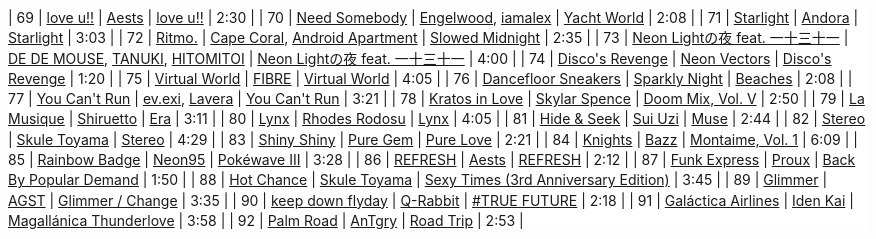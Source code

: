 | 69 | [love u!!](https://open.spotify.com/track/0EeokoKzJwbnEzJi6cDbry) | [Aests](https://open.spotify.com/artist/3zYU33YUxJPzsPrYmpMMiu) | [love u!!](https://open.spotify.com/album/3gol9bGLiZ4BS2AgPLFn8C) | 2:30 |
| 70 | [Need Somebody](https://open.spotify.com/track/6MBojwg01wXb54WWeIBa5A) | [Engelwood](https://open.spotify.com/artist/7rgCh0Go1ezmcV75kXQM2T), [iamalex](https://open.spotify.com/artist/6M6LWvHKgBle8SUtSpq6SU) | [Yacht World](https://open.spotify.com/album/4Lzf3MQuKBkG9goRNZ0XtX) | 2:08 |
| 71 | [Starlight](https://open.spotify.com/track/0KNtj7KypVl6iwKxkkMaW0) | [Andora](https://open.spotify.com/artist/65UVZimR43krwnW1JaScHi) | [Starlight](https://open.spotify.com/album/1rW2aeu9kpMpwi22OEfZBi) | 3:03 |
| 72 | [Ritmo.](https://open.spotify.com/track/21m6i6sl6adnCwRR9WKcBY) | [Cape Coral](https://open.spotify.com/artist/38e0A9WK9vzXVSHfCmbFk6), [Android Apartment](https://open.spotify.com/artist/3PZDkvn9bDUKreyMfQeuCK) | [Slowed Midnight](https://open.spotify.com/album/6tluPSGSXrzFVEPvqXxeRP) | 2:35 |
| 73 | [Neon Lightの夜 feat\. 一十三十一](https://open.spotify.com/track/2b9lz2OVU8f8ka9tzpYPGS) | [DE DE MOUSE](https://open.spotify.com/artist/1mZtAFuxFAgqmTCqfKLWoj), [TANUKI](https://open.spotify.com/artist/5n3X0T0RlvRxUR6l9dBwB8), [HITOMITOI](https://open.spotify.com/artist/3Uj4f5PGdIJEhCJkqysb3l) | [Neon Lightの夜 feat\. 一十三十一](https://open.spotify.com/album/0XK60Ar2z8sTqUvXY0CdHt) | 4:00 |
| 74 | [Disco's Revenge](https://open.spotify.com/track/7LGOHP1Sj6rtttWQgUvKwb) | [Neon Vectors](https://open.spotify.com/artist/4g5PqjCtAT5WppcucyRW8X) | [Disco's Revenge](https://open.spotify.com/album/3uR2ijqPipHSHibX4nM5uq) | 1:20 |
| 75 | [Virtual World](https://open.spotify.com/track/1A9CvBoqMRh3Dec9PPGUsu) | [FIBRE](https://open.spotify.com/artist/4TTEh9cj0iUXFJFBHsysF4) | [Virtual World](https://open.spotify.com/album/2W4B7y0LVEdF6sGQfr3ewm) | 4:05 |
| 76 | [Dancefloor Sneakers](https://open.spotify.com/track/2RI1BkIyJmGO27KlLg8zHk) | [Sparkly Night](https://open.spotify.com/artist/7Emv7WrAiyGM2aqa9Lm0QN) | [Beaches](https://open.spotify.com/album/74Ghs1PkGtJ01bLIKKun4Y) | 2:08 |
| 77 | [You Can't Run](https://open.spotify.com/track/6h0mHDcRBUbViG36YW0ujv) | [ev.exi](https://open.spotify.com/artist/625cTtpQZkHRwLwEtpVbA1), [Lavera](https://open.spotify.com/artist/0kmuxSLDnKLPAqs6DuhegB) | [You Can't Run](https://open.spotify.com/album/71XLVZtjVzsVGwL6VKckaf) | 3:21 |
| 78 | [Kratos in Love](https://open.spotify.com/track/1B5X9UpNce1ZEoTBWds6I2) | [Skylar Spence](https://open.spotify.com/artist/0x0u0jCVf5Jf4DNh45XPXL) | [Doom Mix, Vol\. V](https://open.spotify.com/album/6GB7fg0YpPH9HWA8New5TL) | 2:50 |
| 79 | [La Musique](https://open.spotify.com/track/7iyb4S0aR3dmvRTNn6dHKo) | [Shiruetto](https://open.spotify.com/artist/16OzAoywRbXAPzxftV0XLk) | [Era](https://open.spotify.com/album/26pAoDv2hi7pjc6vcuIkiz) | 3:11 |
| 80 | [Lynx](https://open.spotify.com/track/524FkjRzQa1CWYCpKrb6wV) | [Rhodes Rodosu](https://open.spotify.com/artist/0CxvNc5GFnCv9UXiu5mreJ) | [Lynx](https://open.spotify.com/album/4BCVAAm5eV08IVm2yISDN3) | 4:05 |
| 81 | [Hide & Seek](https://open.spotify.com/track/7syLmoHMJrR2LQSNdrO3zZ) | [Sui Uzi](https://open.spotify.com/artist/6GPIPA04mp4YwJJ27zXmln) | [Muse](https://open.spotify.com/album/2ShjCMuKZHSMMYgqqqjrkH) | 2:44 |
| 82 | [Stereo](https://open.spotify.com/track/6txXMN9d8uRhxt5oioa4JU) | [Skule Toyama](https://open.spotify.com/artist/4o6MEsXazDf44QJ8iovnw2) | [Stereo](https://open.spotify.com/album/06IIGatctBNn3MQExq8dYc) | 4:29 |
| 83 | [Shiny Shiny](https://open.spotify.com/track/0Ersp4nhXNxMIKlYAkEPl7) | [Pure Gem](https://open.spotify.com/artist/6ZB0nSi4RBQO8tX4KSlSuA) | [Pure Love](https://open.spotify.com/album/2bnfc2ulXOyxd1J2XCUdUt) | 2:21 |
| 84 | [Knights](https://open.spotify.com/track/3BnyPEg5kZhXbwsQ8uwu68) | [Bazz](https://open.spotify.com/artist/5ZXbfhyTK8J1Psvh7zDMDr) | [Montaime, Vol\. 1](https://open.spotify.com/album/4IbU7u05gIBiHzCJYYVmMP) | 6:09 |
| 85 | [Rainbow Badge](https://open.spotify.com/track/58maRxsmhNQcne43mcphIV) | [Neon95](https://open.spotify.com/artist/6KOSqunMD2lrpkv2QQThsb) | [Pokéwave III](https://open.spotify.com/album/3hqmECDWWCG6fImy3IPJjw) | 3:28 |
| 86 | [REFRESH](https://open.spotify.com/track/2rxb4x0lE8Wq8xA5tgeZ58) | [Aests](https://open.spotify.com/artist/3zYU33YUxJPzsPrYmpMMiu) | [REFRESH](https://open.spotify.com/album/2JXsrhK7uJIXALgPEc8Qr5) | 2:12 |
| 87 | [Funk Express](https://open.spotify.com/track/5eDERoZV1cYRHokHNmI4dl) | [Proux](https://open.spotify.com/artist/7AKW9JOP3AkZzGDqwtbUvu) | [Back By Popular Demand](https://open.spotify.com/album/01Jw4G9MFWmAOdTaBuQWX2) | 1:50 |
| 88 | [Hot Chance](https://open.spotify.com/track/2L0yofnQlwpiiELjKtUrXn) | [Skule Toyama](https://open.spotify.com/artist/4o6MEsXazDf44QJ8iovnw2) | [Sexy Times \(3rd Anniversary Edition\)](https://open.spotify.com/album/1YKYKu69ByOZBTf0yqPwsd) | 3:45 |
| 89 | [Glimmer](https://open.spotify.com/track/6vWZUOcDySwffRBcxlIFNr) | [AGST](https://open.spotify.com/artist/0P5MXX9jXK95yuTDArYkDI) | [Glimmer / Change](https://open.spotify.com/album/2UcHAnp1OwIJXJAIu1QhBC) | 3:35 |
| 90 | [keep down flyday](https://open.spotify.com/track/04XgDULx8qLzMVaTxXGI6c) | [Q\-Rabbit](https://open.spotify.com/artist/2Psm6xHDNxNYTsVRJOhZcF) | [\#TRUE FUTURE](https://open.spotify.com/album/6SLyPIUAwo7KiCnGFsB9f3) | 2:18 |
| 91 | [Galáctica Airlines](https://open.spotify.com/track/5i3JrtiZnd595v1P9WKsRP) | [Iden Kai](https://open.spotify.com/artist/4SO5n5ed18AAFhbndSQWsv) | [Magallánica Thunderlove](https://open.spotify.com/album/7nZMULV0M6xaq3dakYo70k) | 3:58 |
| 92 | [Palm Road](https://open.spotify.com/track/5SfaKzXyqTf2RhICNrw0Z0) | [AnTgry](https://open.spotify.com/artist/7kGylI45opkGdimN0V1DPL) | [Road Trip](https://open.spotify.com/album/5z3lyTwEfktfkjGKFmBaAU) | 2:53 |